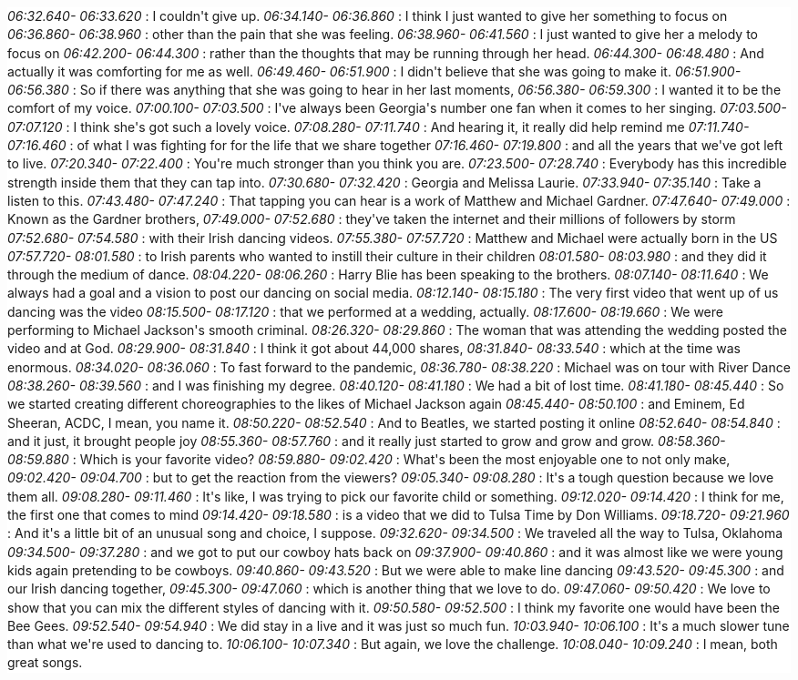 *06:32.640- 06:33.620* :  I couldn't give up.
*06:34.140- 06:36.860* :  I think I just wanted to give her something to focus on
*06:36.860- 06:38.960* :  other than the pain that she was feeling.
*06:38.960- 06:41.560* :  I just wanted to give her a melody to focus on
*06:42.200- 06:44.300* :  rather than the thoughts that may be running through her head.
*06:44.300- 06:48.480* :  And actually it was comforting for me as well.
*06:49.460- 06:51.900* :  I didn't believe that she was going to make it.
*06:51.900- 06:56.380* :  So if there was anything that she was going to hear in her last moments,
*06:56.380- 06:59.300* :  I wanted it to be the comfort of my voice.
*07:00.100- 07:03.500* :  I've always been Georgia's number one fan when it comes to her singing.
*07:03.500- 07:07.120* :  I think she's got such a lovely voice.
*07:08.280- 07:11.740* :  And hearing it, it really did help remind me
*07:11.740- 07:16.460* :  of what I was fighting for for the life that we share together
*07:16.460- 07:19.800* :  and all the years that we've got left to live.
*07:20.340- 07:22.400* :  You're much stronger than you think you are.
*07:23.500- 07:28.740* :  Everybody has this incredible strength inside them that they can tap into.
*07:30.680- 07:32.420* :  Georgia and Melissa Laurie.
*07:33.940- 07:35.140* :  Take a listen to this.
*07:43.480- 07:47.240* :  That tapping you can hear is a work of Matthew and Michael Gardner.
*07:47.640- 07:49.000* :  Known as the Gardner brothers,
*07:49.000- 07:52.680* :  they've taken the internet and their millions of followers by storm
*07:52.680- 07:54.580* :  with their Irish dancing videos.
*07:55.380- 07:57.720* :  Matthew and Michael were actually born in the US
*07:57.720- 08:01.580* :  to Irish parents who wanted to instill their culture in their children
*08:01.580- 08:03.980* :  and they did it through the medium of dance.
*08:04.220- 08:06.260* :  Harry Blie has been speaking to the brothers.
*08:07.140- 08:11.640* :  We always had a goal and a vision to post our dancing on social media.
*08:12.140- 08:15.180* :  The very first video that went up of us dancing was the video
*08:15.500- 08:17.120* :  that we performed at a wedding, actually.
*08:17.600- 08:19.660* :  We were performing to Michael Jackson's smooth criminal.
*08:26.320- 08:29.860* :  The woman that was attending the wedding posted the video and at God.
*08:29.900- 08:31.840* :  I think it got about 44,000 shares,
*08:31.840- 08:33.540* :  which at the time was enormous.
*08:34.020- 08:36.060* :  To fast forward to the pandemic,
*08:36.780- 08:38.220* :  Michael was on tour with River Dance
*08:38.260- 08:39.560* :  and I was finishing my degree.
*08:40.120- 08:41.180* :  We had a bit of lost time.
*08:41.180- 08:45.440* :  So we started creating different choreographies to the likes of Michael Jackson again
*08:45.440- 08:50.100* :  and Eminem, Ed Sheeran, ACDC, I mean, you name it.
*08:50.220- 08:52.540* :  And to Beatles, we started posting it online
*08:52.640- 08:54.840* :  and it just, it brought people joy
*08:55.360- 08:57.760* :  and it really just started to grow and grow and grow.
*08:58.360- 08:59.880* :  Which is your favorite video?
*08:59.880- 09:02.420* :  What's been the most enjoyable one to not only make,
*09:02.420- 09:04.700* :  but to get the reaction from the viewers?
*09:05.340- 09:08.280* :  It's a tough question because we love them all.
*09:08.280- 09:11.460* :  It's like, I was trying to pick our favorite child or something.
*09:12.020- 09:14.420* :  I think for me, the first one that comes to mind
*09:14.420- 09:18.580* :  is a video that we did to Tulsa Time by Don Williams.
*09:18.720- 09:21.960* :  And it's a little bit of an unusual song and choice, I suppose.
*09:32.620- 09:34.500* :  We traveled all the way to Tulsa, Oklahoma
*09:34.500- 09:37.280* :  and we got to put our cowboy hats back on
*09:37.900- 09:40.860* :  and it was almost like we were young kids again pretending to be cowboys.
*09:40.860- 09:43.520* :  But we were able to make line dancing
*09:43.520- 09:45.300* :  and our Irish dancing together,
*09:45.300- 09:47.060* :  which is another thing that we love to do.
*09:47.060- 09:50.420* :  We love to show that you can mix the different styles of dancing with it.
*09:50.580- 09:52.500* :  I think my favorite one would have been the Bee Gees.
*09:52.540- 09:54.940* :  We did stay in a live and it was just so much fun.
*10:03.940- 10:06.100* :  It's a much slower tune than what we're used to dancing to.
*10:06.100- 10:07.340* :  But again, we love the challenge.
*10:08.040- 10:09.240* :  I mean, both great songs.